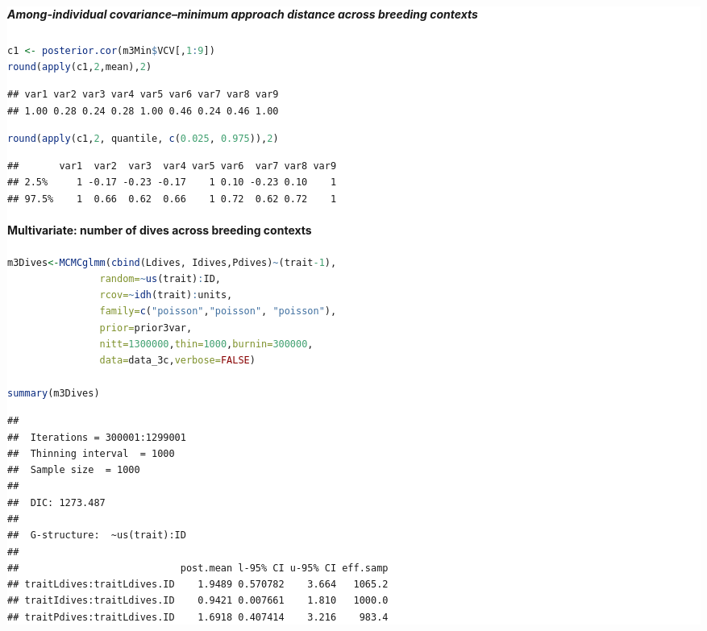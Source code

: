 ##### **Among-individual covariance–minimum approach distance across breeding contexts**

``` r
c1 <- posterior.cor(m3Min$VCV[,1:9])
round(apply(c1,2,mean),2)
```

    ## var1 var2 var3 var4 var5 var6 var7 var8 var9 
    ## 1.00 0.28 0.24 0.28 1.00 0.46 0.24 0.46 1.00

``` r
round(apply(c1,2, quantile, c(0.025, 0.975)),2)
```

    ##       var1  var2  var3  var4 var5 var6  var7 var8 var9
    ## 2.5%     1 -0.17 -0.23 -0.17    1 0.10 -0.23 0.10    1
    ## 97.5%    1  0.66  0.62  0.66    1 0.72  0.62 0.72    1

#### **Multivariate: number of dives across breeding contexts**

``` r
m3Dives<-MCMCglmm(cbind(Ldives, Idives,Pdives)~(trait-1),
                random=~us(trait):ID,
                rcov=~idh(trait):units,
                family=c("poisson","poisson", "poisson"), 
                prior=prior3var,
                nitt=1300000,thin=1000,burnin=300000, 
                data=data_3c,verbose=FALSE)

summary(m3Dives)
```

    ## 
    ##  Iterations = 300001:1299001
    ##  Thinning interval  = 1000
    ##  Sample size  = 1000 
    ## 
    ##  DIC: 1273.487 
    ## 
    ##  G-structure:  ~us(trait):ID
    ## 
    ##                            post.mean l-95% CI u-95% CI eff.samp
    ## traitLdives:traitLdives.ID    1.9489 0.570782    3.664   1065.2
    ## traitIdives:traitLdives.ID    0.9421 0.007661    1.810   1000.0
    ## traitPdives:traitLdives.ID    1.6918 0.407414    3.216    983.4